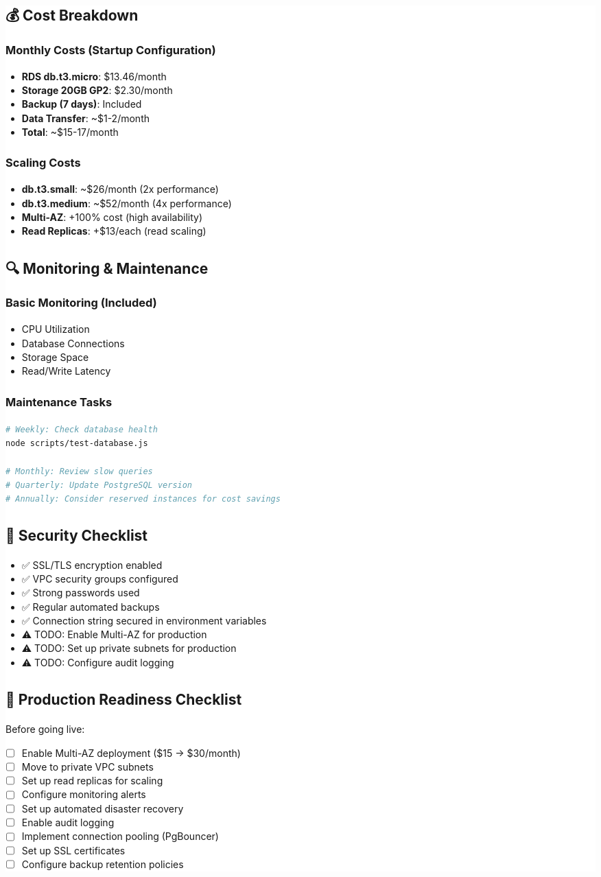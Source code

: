 ## 💰 Cost Breakdown

### **Monthly Costs (Startup Configuration)**
- **RDS db.t3.micro**: $13.46/month
- **Storage 20GB GP2**: $2.30/month  
- **Backup (7 days)**: Included
- **Data Transfer**: ~$1-2/month
- **Total**: ~$15-17/month

### **Scaling Costs**
- **db.t3.small**: ~$26/month (2x performance)
- **db.t3.medium**: ~$52/month (4x performance)
- **Multi-AZ**: +100% cost (high availability)
- **Read Replicas**: +$13/each (read scaling)

## 🔍 Monitoring & Maintenance

### **Basic Monitoring (Included)**
- CPU Utilization
- Database Connections  
- Storage Space
- Read/Write Latency

### **Maintenance Tasks**
```bash
# Weekly: Check database health
node scripts/test-database.js

# Monthly: Review slow queries
# Quarterly: Update PostgreSQL version
# Annually: Consider reserved instances for cost savings
```

## 🚨 Security Checklist

- ✅ SSL/TLS encryption enabled
- ✅ VPC security groups configured
- ✅ Strong passwords used
- ✅ Regular automated backups
- ✅ Connection string secured in environment variables
- ⚠️ TODO: Enable Multi-AZ for production
- ⚠️ TODO: Set up private subnets for production
- ⚠️ TODO: Configure audit logging

## 🎯 Production Readiness Checklist

Before going live:
- [ ] Enable Multi-AZ deployment ($15 → $30/month)
- [ ] Move to private VPC subnets
- [ ] Set up read replicas for scaling
- [ ] Configure monitoring alerts
- [ ] Set up automated disaster recovery
- [ ] Enable audit logging
- [ ] Implement connection pooling (PgBouncer)
- [ ] Set up SSL certificates
- [ ] Configure backup retention policies
